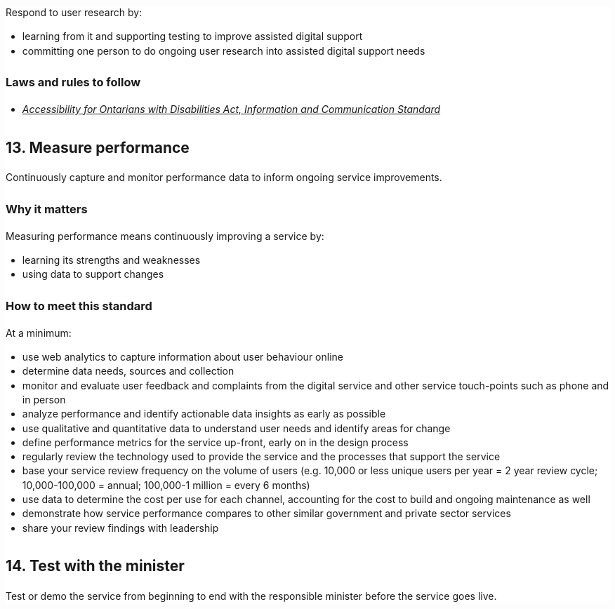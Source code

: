 Respond to user research by:

* learning from it and supporting testing to improve assisted digital
  support
* committing one person to do ongoing user research into assisted
  digital support needs

### Laws and rules to follow

* [*Accessibility for Ontarians with Disabilities Act, Information and Communication Standard*](https://www.ontario.ca/laws/regulation/r11191#BK9)

## 13. Measure performance

Continuously capture and monitor performance data to inform ongoing
service improvements.

### Why it matters

Measuring performance means continuously improving a service by:

* learning its strengths and weaknesses
* using data to support changes

### How to meet this standard

At a minimum:

* use web analytics to capture information about user behaviour online
* determine data needs, sources and collection
* monitor and evaluate user feedback and complaints from the digital
  service and other service touch-points such as phone and in person
* analyze performance and identify actionable data insights as early as
  possible
* use qualitative and quantitative data to understand user needs and
  identify areas for change
* define performance metrics for the service up-front, early on in the
  design process
* regularly review the technology used to provide the service and the processes that support the service
* base your service review frequency on the volume of users (e.g. 10,000 or less unique users per year = 2 year review cycle; 10,000-100,000 = annual; 100,000-1 million = every 6 months)
* use data to determine the cost per use for each channel, accounting for the cost to build and ongoing maintenance as well
* demonstrate how service performance compares to other similar
  government and private sector services
* share your review findings with leadership

## 14. Test with the minister

Test or demo the service from beginning to end with the responsible
minister before the service goes live.
